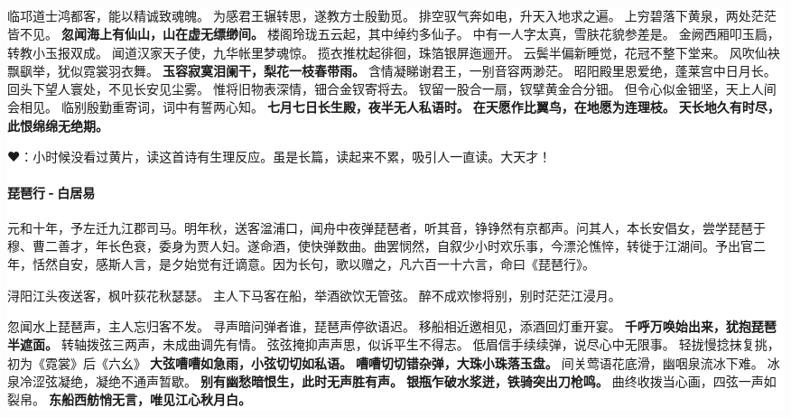 临邛道士鸿都客，能以精诚致魂魄。
为感君王辗转思，遂教方士殷勤觅。
排空驭气奔如电，升天入地求之遍。
上穷碧落下黄泉，两处茫茫皆不见。
**忽闻海上有仙山，山在虚无缥缈间。**
楼阁玲珑五云起，其中绰约多仙子。
中有一人字太真，雪肤花貌参差是。
金阙西厢叩玉扃，转教小玉报双成。
闻道汉家天子使，九华帐里梦魂惊。
揽衣推枕起徘徊，珠箔银屏迤逦开。
云鬓半偏新睡觉，花冠不整下堂来。
风吹仙袂飘飖举，犹似霓裳羽衣舞。
**玉容寂寞泪阑干，梨花一枝春带雨。**
含情凝睇谢君王，一别音容两渺茫。
昭阳殿里恩爱绝，蓬莱宫中日月长。
回头下望人寰处，不见长安见尘雾。
惟将旧物表深情，钿合金钗寄将去。
钗留一股合一扇，钗擘黄金合分钿。
但令心似金钿坚，天上人间会相见。
临别殷勤重寄词，词中有誓两心知。
**七月七日长生殿，夜半无人私语时。**
**在天愿作比翼鸟，在地愿为连理枝。**
**天长地久有时尽，此恨绵绵无绝期。**

❤：小时候没看过黄片，读这首诗有生理反应。虽是长篇，读起来不累，吸引人一直读。大天才！



#### 琵琶行 - 白居易

元和十年，予左迁九江郡司马。明年秋，送客湓浦口，闻舟中夜弹琵琶者，听其音，铮铮然有京都声。问其人，本长安倡女，尝学琵琶于穆、曹二善才，年长色衰，委身为贾人妇。遂命酒，使快弹数曲。曲罢悯然，自叙少小时欢乐事，今漂沦憔悴，转徙于江湖间。予出官二年，恬然自安，感斯人言，是夕始觉有迁谪意。因为长句，歌以赠之，凡六百一十六言，命曰《琵琶行》。

浔阳江头夜送客，枫叶荻花秋瑟瑟。
主人下马客在船，举酒欲饮无管弦。
醉不成欢惨将别，别时茫茫江浸月。

忽闻水上琵琶声，主人忘归客不发。
寻声暗问弹者谁，琵琶声停欲语迟。
移船相近邀相见，添酒回灯重开宴。
**千呼万唤始出来，犹抱琵琶半遮面。**
转轴拨弦三两声，未成曲调先有情。
弦弦掩抑声声思，似诉平生不得志。
低眉信手续续弹，说尽心中无限事。
轻拢慢捻抹复挑，初为《霓裳》后《六幺》
**大弦嘈嘈如急雨，小弦切切如私语。**
**嘈嘈切切错杂弹，大珠小珠落玉盘。**
间关莺语花底滑，幽咽泉流冰下难。
冰泉冷涩弦凝绝，凝绝不通声暂歇。
**别有幽愁暗恨生，此时无声胜有声。**
**银瓶乍破水浆迸，铁骑突出刀枪鸣。**
曲终收拨当心画，四弦一声如裂帛。
**东船西舫悄无言，唯见江心秋月白。**
